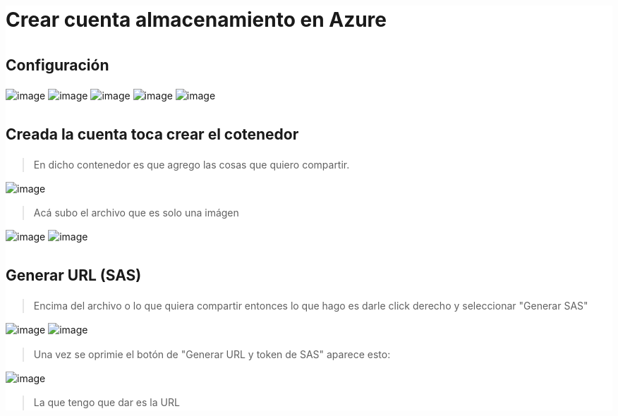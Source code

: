 # Crear cuenta almacenamiento en Azure
## Configuración
<img width="816" height="794" alt="image" src="https://github.com/user-attachments/assets/2651eab8-500a-437c-b0fa-db2ac21782a9" />
<img width="729" height="1224" alt="image" src="https://github.com/user-attachments/assets/9f716106-48ba-42a4-8010-7f414f09e7f5" />
<img width="709" height="1201" alt="image" src="https://github.com/user-attachments/assets/7077c00a-881a-4769-b8b0-ff3efcd949be" />
<img width="708" height="976" alt="image" src="https://github.com/user-attachments/assets/3b018112-dddf-46ef-afa0-01b3182dce66" />
<img width="748" height="351" alt="image" src="https://github.com/user-attachments/assets/4ec524ed-530e-4358-80a7-c92c8b965c2d" />

## Creada la cuenta toca crear el cotenedor
> En dicho contenedor es que agrego las cosas que quiero compartir.
<img width="2556" height="1267" alt="image" src="https://github.com/user-attachments/assets/ea465a8f-016a-450f-ab84-227b2af8d3e5" />

> Acá subo el archivo que es solo una imágen

<img width="2559" height="449" alt="image" src="https://github.com/user-attachments/assets/2d18935f-3928-4dba-bee5-111b2b517d32" />
<img width="754" height="356" alt="image" src="https://github.com/user-attachments/assets/8cd48680-c277-4f90-a9a9-c4e398b1d2aa" />

## Generar URL (SAS)
> Encima del archivo o lo que quiera compartir entonces lo que hago es darle click derecho y seleccionar "Generar SAS"
<img width="498" height="441" alt="image" src="https://github.com/user-attachments/assets/78f91861-713f-43af-a153-4150ecf4de14" />
<img width="528" height="805" alt="image" src="https://github.com/user-attachments/assets/f5079384-41b1-4646-b499-2a7799becf44" />

> Una vez se oprimie el botón de "Generar URL y token de SAS" aparece esto:

<img width="515" height="154" alt="image" src="https://github.com/user-attachments/assets/7fda65a5-a72a-4346-a4b0-aff14b1bfca3" />

> La que tengo que dar es la URL
